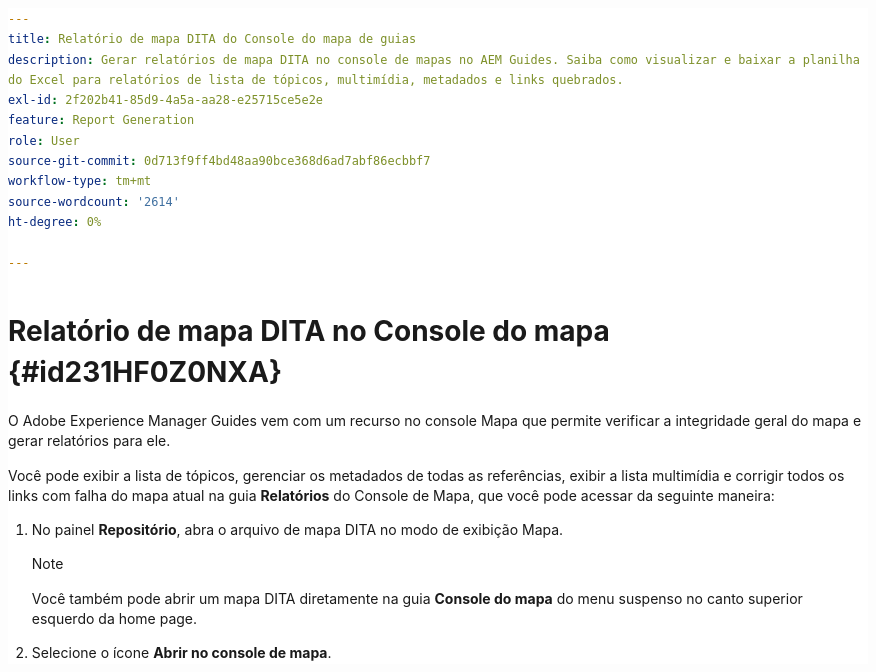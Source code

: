 ```yaml
---
title: Relatório de mapa DITA do Console do mapa de guias
description: Gerar relatórios de mapa DITA no console de mapas no AEM Guides. Saiba como visualizar e baixar a planilha do Excel para relatórios de lista de tópicos, multimídia, metadados e links quebrados.
exl-id: 2f202b41-85d9-4a5a-aa28-e25715ce5e2e
feature: Report Generation
role: User
source-git-commit: 0d713f9ff4bd48aa90bce368d6ad7abf86ecbbf7
workflow-type: tm+mt
source-wordcount: '2614'
ht-degree: 0%

---
```


# Relatório de mapa DITA no Console do mapa {#id231HF0Z0NXA}

O Adobe Experience Manager Guides vem com um recurso no console Mapa que permite verificar a integridade geral do mapa e gerar relatórios para ele.

Você pode exibir a lista de tópicos, gerenciar os metadados de todas as referências, exibir a lista multimídia e corrigir todos os links com falha do mapa atual na guia **Relatórios** do Console de Mapa, que você pode acessar da seguinte maneira:

1. No painel **Repositório**, abra o arquivo de mapa DITA no modo de exibição Mapa.

   >[!NOTE]
   >
   > Você também pode abrir um mapa DITA diretamente na guia **Console do mapa** do menu suspenso no canto superior esquerdo da home page.

1. Selecione o ícone **Abrir no console de mapa**.
